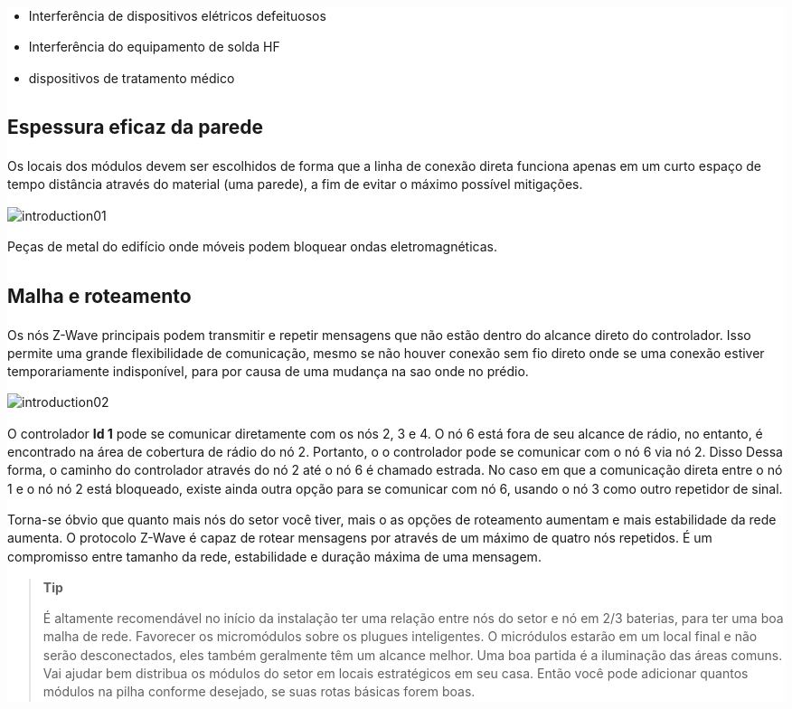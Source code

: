 -   Interferência de dispositivos elétricos defeituosos

-   Interferência do equipamento de solda HF

-   dispositivos de tratamento médico

Espessura eficaz da parede
---------------------------

Os locais dos módulos devem ser escolhidos de forma que
a linha de conexão direta funciona apenas em um curto espaço de tempo
distância através do material (uma parede), a fim de evitar o máximo possível
mitigações.

![introduction01](../images/introduction01.png)

Peças de metal do edifício onde móveis podem bloquear
ondas eletromagnéticas.

Malha e roteamento
-------------------

Os nós Z-Wave principais podem transmitir e repetir mensagens
que não estão dentro do alcance direto do controlador. Isso permite uma
grande flexibilidade de comunicação, mesmo se não houver conexão
sem fio direto onde se uma conexão estiver temporariamente indisponível, para
por causa de uma mudança na sao onde no prédio.

![introduction02](../images/introduction02.png)

O controlador **Id 1** pode se comunicar diretamente com os nós 2, 3
e 4. O nó 6 está fora de seu alcance de rádio, no entanto, é
encontrado na área de cobertura de rádio do nó 2. Portanto, o
o controlador pode se comunicar com o nó 6 via nó 2. Disso
Dessa forma, o caminho do controlador através do nó 2 até o nó 6 é chamado
estrada. No caso em que a comunicação direta entre o nó 1 e o nó
nó 2 está bloqueado, existe ainda outra opção para se comunicar com
nó 6, usando o nó 3 como outro repetidor de sinal.

Torna-se óbvio que quanto mais nós do setor você tiver, mais o
as opções de roteamento aumentam e mais estabilidade da rede aumenta.
O protocolo Z-Wave é capaz de rotear mensagens por
através de um máximo de quatro nós repetidos. É um
compromisso entre tamanho da rede, estabilidade e duração máxima
de uma mensagem.

> **Tip**
>
> É altamente recomendável no início da instalação ter uma relação
> entre nós do setor e nó em 2/3 baterias, para ter uma boa
> malha de rede. Favorecer os micromódulos sobre os plugues inteligentes. O
> micródulos estarão em um local final e não serão
> desconectados, eles também geralmente têm um alcance melhor. Uma boa
> partida é a iluminação das áreas comuns. Vai ajudar bem
> distribua os módulos do setor em locais estratégicos em seu
> casa. Então você pode adicionar quantos módulos na pilha
> conforme desejado, se suas rotas básicas forem boas.
